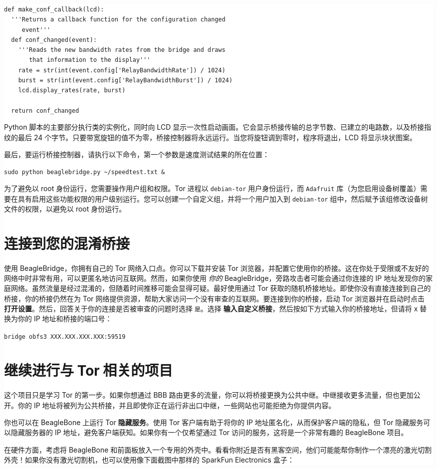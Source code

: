 ```
def make_conf_callback(lcd):
  '''Returns a callback function for the configuration changed
     event'''
  def conf_changed(event):
    '''Reads the new bandwidth rates from the bridge and draws
       that information to the display'''
    rate = str(int(event.config['RelayBandwidthRate']) / 1024)
    burst = str(int(event.config['RelayBandwidthBurst']) / 1024)
    lcd.display_rates(rate, burst)

  return conf_changed
```

Python 脚本的主要部分执行类的实例化，同时向 LCD 显示一次性启动画面。它会显示桥接传输的总字节数、已建立的电路数，以及桥接指纹的最后 24 个字节。只要带宽旋钮的值不为零，桥接控制器将永远运行。当您将旋钮调到零时，程序将退出，LCD 将显示块状图案。

最后，要运行桥接控制器，请执行以下命令，第一个参数是速度测试结果的所在位置：

```
sudo python beaglebridge.py ~/speedtest.txt &

```

为了避免以 root 身份运行，您需要操作用户组和权限。Tor 进程以 `debian-tor` 用户身份运行，而 `Adafruit` 库（为您启用设备树覆盖）需要在具有启用这些功能权限的用户级别运行。您可以创建一个自定义组，并将一个用户加入到 `debian-tor` 组中，然后赋予该组修改设备树文件的权限，以避免以 root 身份运行。

# 连接到您的混淆桥接

使用 BeagleBridge，你拥有自己的 Tor 网络入口点。你可以下载并安装 Tor 浏览器，并配置它使用你的桥接。这在你处于受限或不友好的网络中时非常有用，可以更匿名地访问互联网。然而，如果你使用 *你的* BeagleBridge，旁路攻击者可能会通过你连接的 IP 地址发现你的家庭网络。虽然流量是经过混淆的，但随着时间推移可能会显得可疑。最好使用通过 Tor 获取的随机桥接地址。即使你没有直接连接到自己的桥接，你的桥接仍然在为 Tor 网络提供资源，帮助大家访问一个没有审查的互联网。要连接到你的桥接，启动 Tor 浏览器并在启动时点击 **打开设置**。然后，回答关于你的连接是否被审查的问题时选择 `是`。选择 **输入自定义桥接**，然后按如下方式输入你的桥接地址，但请将 x 替换为你的 IP 地址和桥接的端口号：

`bridge obfs3 XXX.XXX.XXX.XXX:59519`

# 继续进行与 Tor 相关的项目

这个项目只是学习 Tor 的第一步。如果你想通过 BBB 路由更多的流量，你可以将桥接更换为公共中继。中继接收更多流量，但也更加公开。你的 IP 地址将被列为公共桥接，并且即使你正在运行非出口中继，一些网站也可能拒绝为你提供内容。

你也可以在 BeagleBone 上运行 Tor **隐藏服务**。使用 Tor 客户端有助于将你的 IP 地址匿名化，从而保护客户端的隐私，但 Tor 隐藏服务可以隐藏服务器的 IP 地址，避免客户端获知。如果你有一个仅希望通过 Tor 访问的服务，这将是一个非常有趣的 BeagleBone 项目。

在硬件方面，考虑将 BeagleBone 和前面板放入一个专用的外壳中。看看你附近是否有黑客空间，他们可能能帮你制作一个漂亮的激光切割外壳！如果你没有激光切割机，也可以使用像下面截图中那样的 SparkFun Electronics 盒子：
